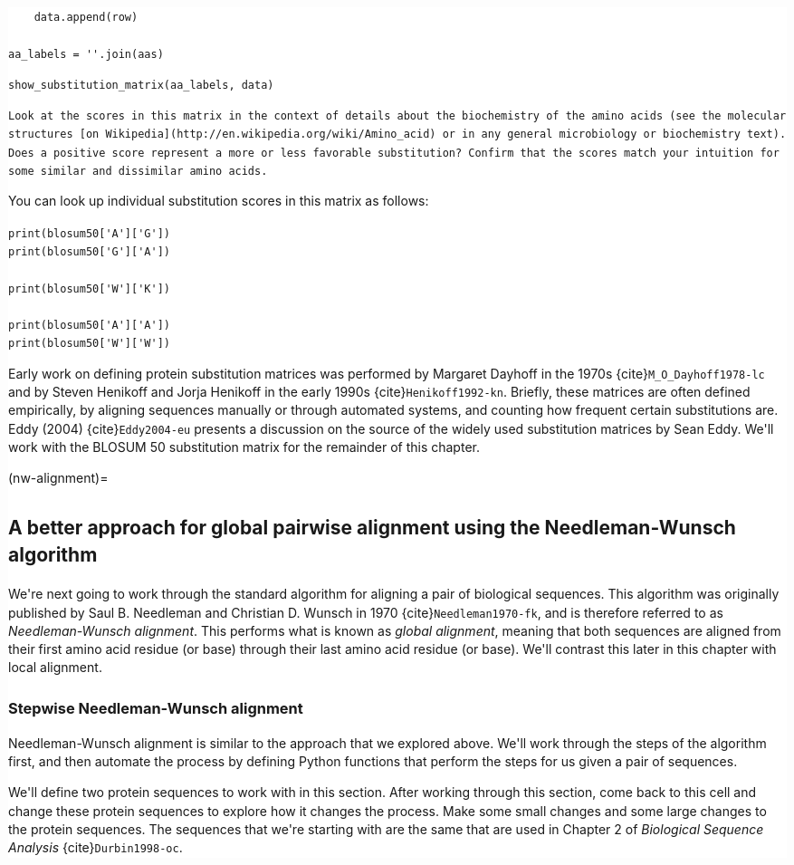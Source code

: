 ```{code-cell}
    data.append(row)

aa_labels = ''.join(aas)
```

```{code-cell}
show_substitution_matrix(aa_labels, data)
```

```{admonition} Food for thought
Look at the scores in this matrix in the context of details about the biochemistry of the amino acids (see the molecular structures [on Wikipedia](http://en.wikipedia.org/wiki/Amino_acid) or in any general microbiology or biochemistry text). Does a positive score represent a more or less favorable substitution? Confirm that the scores match your intuition for some similar and dissimilar amino acids.
```

You can look up individual substitution scores in this matrix as follows:

```{code-cell}
print(blosum50['A']['G'])
print(blosum50['G']['A'])

print(blosum50['W']['K'])

print(blosum50['A']['A'])
print(blosum50['W']['W'])
```

Early work on defining protein substitution matrices was performed by Margaret Dayhoff in the 1970s {cite}`M_O_Dayhoff1978-lc` and by Steven Henikoff and Jorja Henikoff in the early 1990s {cite}`Henikoff1992-kn`. Briefly, these matrices are often defined empirically, by aligning sequences manually or through automated systems, and counting how frequent certain substitutions are. Eddy (2004) {cite}`Eddy2004-eu` presents a discussion on the source of the widely used substitution matrices by Sean Eddy. We'll work with the BLOSUM 50 substitution matrix for the remainder of this chapter.

(nw-alignment)=
## A better approach for global pairwise alignment using the Needleman-Wunsch algorithm 

We're next going to work through the standard algorithm for aligning a pair of biological sequences. This algorithm was originally published by Saul B. Needleman and Christian D. Wunsch in 1970 {cite}`Needleman1970-fk`, and is therefore referred to as *Needleman-Wunsch alignment*. This performs what is known as *global alignment*, meaning that both sequences are aligned from their first amino acid residue (or base) through their last amino acid residue (or base). We'll contrast this later in this chapter with local alignment.

### Stepwise Needleman-Wunsch alignment 

Needleman-Wunsch alignment is similar to the approach that we explored above. We'll work through the steps of the algorithm first, and then automate the process by defining Python functions that perform the steps for us given a pair of sequences.

We'll define two protein sequences to work with in this section. After working through this section, come back to this cell and change these protein sequences to explore how it changes the process. Make some small changes and some large changes to the protein sequences. The sequences that we're starting with are the same that are used in Chapter 2 of _Biological Sequence Analysis_ {cite}`Durbin1998-oc`.
